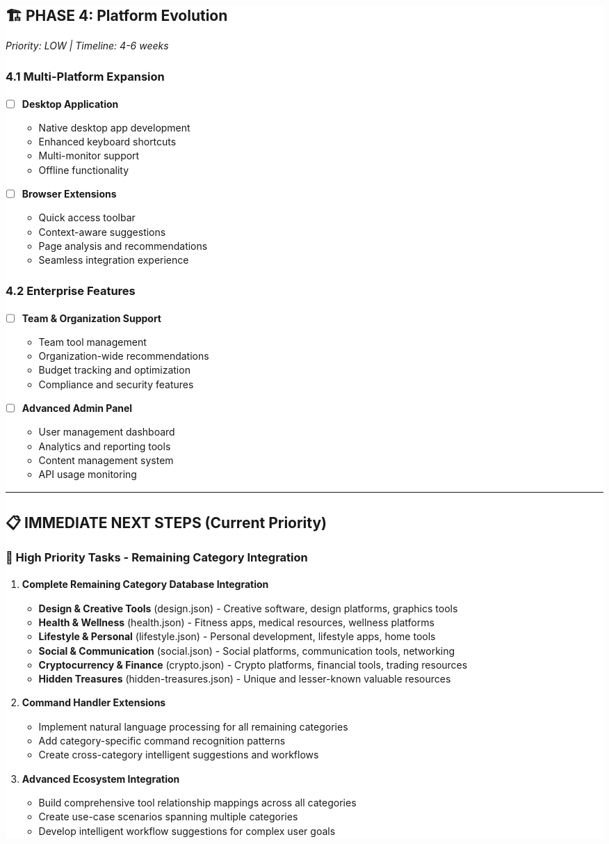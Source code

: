 ## 🏗️ **PHASE 4: Platform Evolution**
*Priority: LOW | Timeline: 4-6 weeks*

### **4.1 Multi-Platform Expansion**
- [ ] **Desktop Application**
  - Native desktop app development
  - Enhanced keyboard shortcuts
  - Multi-monitor support
  - Offline functionality

- [ ] **Browser Extensions**
  - Quick access toolbar
  - Context-aware suggestions
  - Page analysis and recommendations
  - Seamless integration experience

### **4.2 Enterprise Features**
- [ ] **Team & Organization Support**
  - Team tool management
  - Organization-wide recommendations
  - Budget tracking and optimization
  - Compliance and security features

- [ ] **Advanced Admin Panel**
  - User management dashboard
  - Analytics and reporting tools
  - Content management system
  - API usage monitoring

---

## 📋 **IMMEDIATE NEXT STEPS** (Current Priority)

### **🎯 High Priority Tasks - Remaining Category Integration**
1. **Complete Remaining Category Database Integration**
   - **Design & Creative Tools** (design.json) - Creative software, design platforms, graphics tools
   - **Health & Wellness** (health.json) - Fitness apps, medical resources, wellness platforms
   - **Lifestyle & Personal** (lifestyle.json) - Personal development, lifestyle apps, home tools
   - **Social & Communication** (social.json) - Social platforms, communication tools, networking
   - **Cryptocurrency & Finance** (crypto.json) - Crypto platforms, financial tools, trading resources
   - **Hidden Treasures** (hidden-treasures.json) - Unique and lesser-known valuable resources

2. **Command Handler Extensions**
   - Implement natural language processing for all remaining categories
   - Add category-specific command recognition patterns
   - Create cross-category intelligent suggestions and workflows

3. **Advanced Ecosystem Integration**
   - Build comprehensive tool relationship mappings across all categories
   - Create use-case scenarios spanning multiple categories
   - Develop intelligent workflow suggestions for complex user goals
